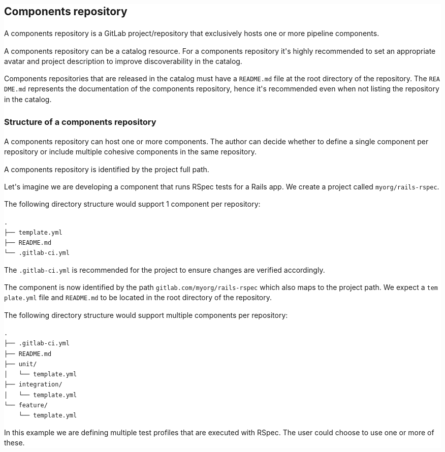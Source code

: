 ## Components repository

A components repository is a GitLab project/repository that exclusively hosts one or more pipeline components.

A components repository can be a catalog resource. For a components repository it's highly recommended to set
an appropriate avatar and project description to improve discoverability in the catalog.

Components repositories that are released in the catalog must have a `README.md` file at the root directory of the repository.
The `README.md` represents the documentation of the components repository, hence it's recommended
even when not listing the repository in the catalog.

### Structure of a components repository

A components repository can host one or more components. The author can decide whether to define a single component
per repository or include multiple cohesive components in the same repository.

A components repository is identified by the project full path.

Let's imagine we are developing a component that runs RSpec tests for a Rails app. We create a project
called `myorg/rails-rspec`.

The following directory structure would support 1 component per repository:

```plaintext
.
├── template.yml
├── README.md
└── .gitlab-ci.yml
```

The `.gitlab-ci.yml` is recommended for the project to ensure changes are verified accordingly.

The component is now identified by the path `gitlab.com/myorg/rails-rspec` which also maps to the
project path. We expect a `template.yml` file and `README.md` to be located in the root directory of the repository.

The following directory structure would support multiple components per repository:

```plaintext
.
├── .gitlab-ci.yml
├── README.md
├── unit/
│   └── template.yml
├── integration/
│   └── template.yml
└── feature/
    └── template.yml
```

In this example we are defining multiple test profiles that are executed with RSpec.
The user could choose to use one or more of these.
